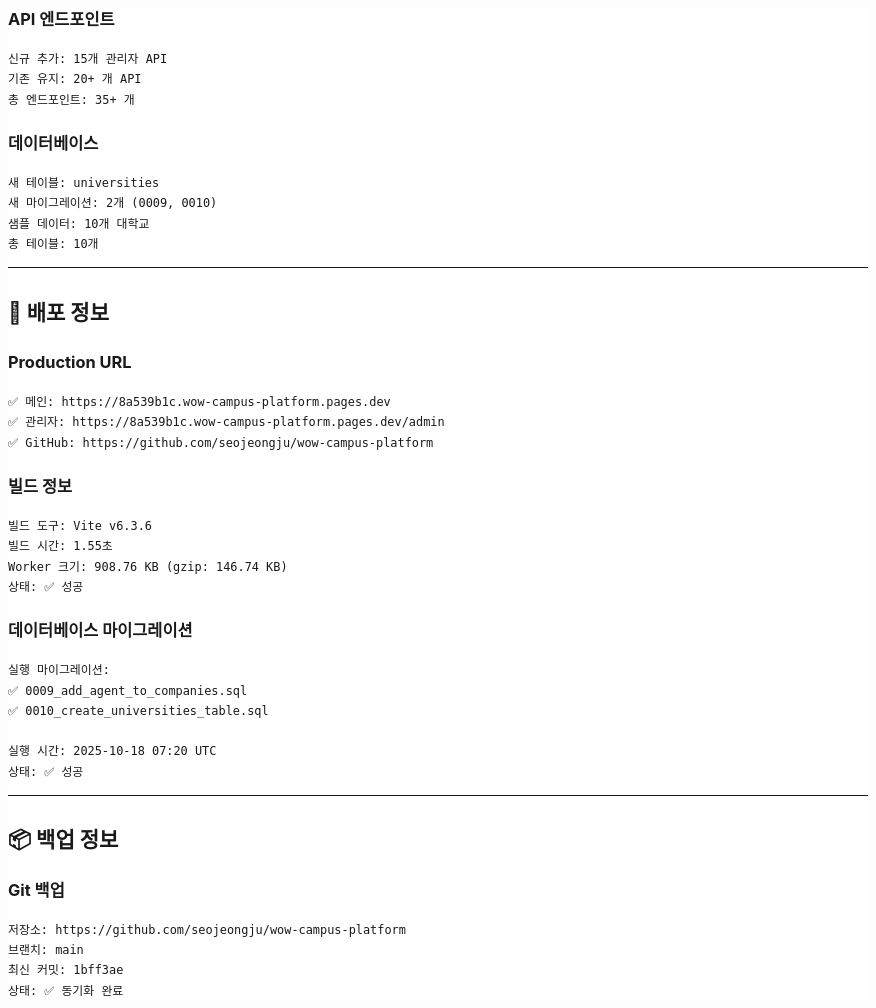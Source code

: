 ### API 엔드포인트
```
신규 추가: 15개 관리자 API
기존 유지: 20+ 개 API
총 엔드포인트: 35+ 개
```

### 데이터베이스
```
새 테이블: universities
새 마이그레이션: 2개 (0009, 0010)
샘플 데이터: 10개 대학교
총 테이블: 10개
```

---

## 🚀 배포 정보

### Production URL
```
✅ 메인: https://8a539b1c.wow-campus-platform.pages.dev
✅ 관리자: https://8a539b1c.wow-campus-platform.pages.dev/admin
✅ GitHub: https://github.com/seojeongju/wow-campus-platform
```

### 빌드 정보
```
빌드 도구: Vite v6.3.6
빌드 시간: 1.55초
Worker 크기: 908.76 KB (gzip: 146.74 KB)
상태: ✅ 성공
```

### 데이터베이스 마이그레이션
```
실행 마이그레이션:
✅ 0009_add_agent_to_companies.sql
✅ 0010_create_universities_table.sql

실행 시간: 2025-10-18 07:20 UTC
상태: ✅ 성공
```

---

## 📦 백업 정보

### Git 백업
```
저장소: https://github.com/seojeongju/wow-campus-platform
브랜치: main
최신 커밋: 1bff3ae
상태: ✅ 동기화 완료
```
